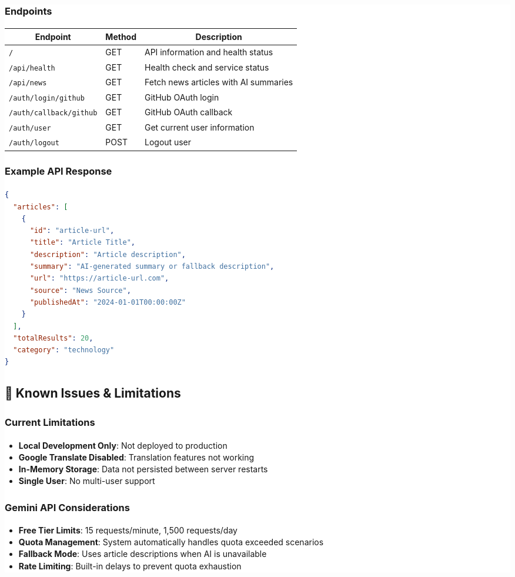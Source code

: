 ### Endpoints

| Endpoint | Method | Description |
|----------|--------|-------------|
| `/` | GET | API information and health status |
| `/api/health` | GET | Health check and service status |
| `/api/news` | GET | Fetch news articles with AI summaries |
| `/auth/login/github` | GET | GitHub OAuth login |
| `/auth/callback/github` | GET | GitHub OAuth callback |
| `/auth/user` | GET | Get current user information |
| `/auth/logout` | POST | Logout user |

### Example API Response
```json
{
  "articles": [
    {
      "id": "article-url",
      "title": "Article Title",
      "description": "Article description",
      "summary": "AI-generated summary or fallback description",
      "url": "https://article-url.com",
      "source": "News Source",
      "publishedAt": "2024-01-01T00:00:00Z"
    }
  ],
  "totalResults": 20,
  "category": "technology"
}
```

## 🚨 Known Issues & Limitations

### Current Limitations
- **Local Development Only**: Not deployed to production
- **Google Translate Disabled**: Translation features not working
- **In-Memory Storage**: Data not persisted between server restarts
- **Single User**: No multi-user support

### Gemini API Considerations
- **Free Tier Limits**: 15 requests/minute, 1,500 requests/day
- **Quota Management**: System automatically handles quota exceeded scenarios
- **Fallback Mode**: Uses article descriptions when AI is unavailable
- **Rate Limiting**: Built-in delays to prevent quota exhaustion
